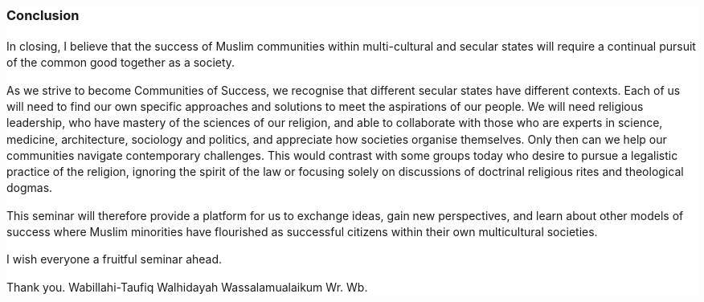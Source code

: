 ### **Conclusion**

In closing, I believe that the success of Muslim communities within multi-cultural and secular states will require a continual pursuit of the common good together as a society. 

As we strive to become Communities of Success, we recognise that different secular states have different contexts. Each of us will need to find our own specific approaches and solutions to meet the aspirations of our people. We will need religious leadership, who have mastery of the sciences of our religion, and able to collaborate with those who are experts in science, medicine, architecture, sociology and politics, and appreciate how societies organise themselves. Only then can we help our communities navigate contemporary challenges. This would contrast with some groups today who desire to pursue a legalistic practice of the religion, ignoring the spirit of the law or focusing solely on discussions of doctrinal religious rites and theological dogmas.

This seminar will therefore provide a platform for us to exchange ideas, gain new perspectives, and learn about other models of success where Muslim minorities have flourished as successful citizens within their own multicultural societies. 

I wish everyone a fruitful seminar ahead. 

Thank you. Wabillahi-Taufiq Walhidayah Wassalamualaikum Wr. Wb.

